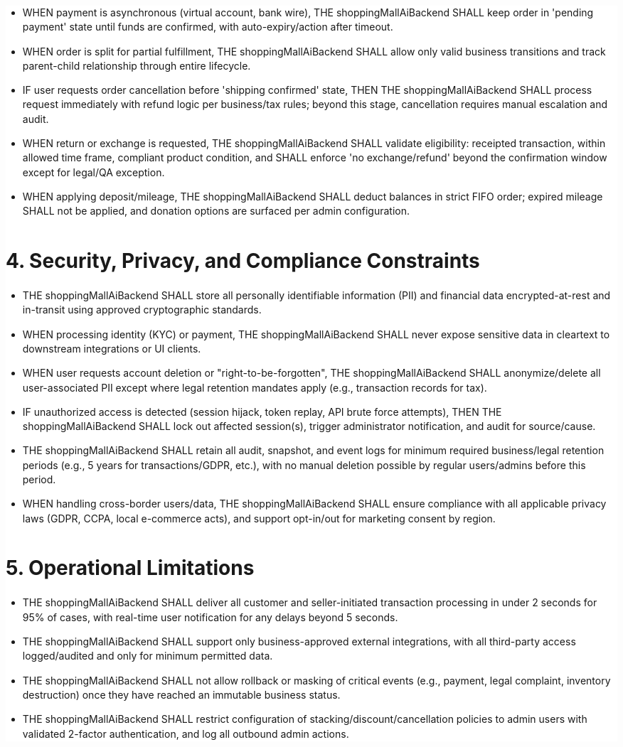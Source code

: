 - WHEN payment is asynchronous (virtual account, bank wire), THE shoppingMallAiBackend SHALL keep order in 'pending payment' state until funds are confirmed, with auto-expiry/action after timeout.

- WHEN order is split for partial fulfillment, THE shoppingMallAiBackend SHALL allow only valid business transitions and track parent-child relationship through entire lifecycle.

- IF user requests order cancellation before 'shipping confirmed' state, THEN THE shoppingMallAiBackend SHALL process request immediately with refund logic per business/tax rules; beyond this stage, cancellation requires manual escalation and audit.

- WHEN return or exchange is requested, THE shoppingMallAiBackend SHALL validate eligibility: receipted transaction, within allowed time frame, compliant product condition, and SHALL enforce 'no exchange/refund' beyond the confirmation window except for legal/QA exception.

- WHEN applying deposit/mileage, THE shoppingMallAiBackend SHALL deduct balances in strict FIFO order; expired mileage SHALL not be applied, and donation options are surfaced per admin configuration.

# 4. Security, Privacy, and Compliance Constraints

- THE shoppingMallAiBackend SHALL store all personally identifiable information (PII) and financial data encrypted-at-rest and in-transit using approved cryptographic standards.

- WHEN processing identity (KYC) or payment, THE shoppingMallAiBackend SHALL never expose sensitive data in cleartext to downstream integrations or UI clients.

- WHEN user requests account deletion or "right-to-be-forgotten", THE shoppingMallAiBackend SHALL anonymize/delete all user-associated PII except where legal retention mandates apply (e.g., transaction records for tax).

- IF unauthorized access is detected (session hijack, token replay, API brute force attempts), THEN THE shoppingMallAiBackend SHALL lock out affected session(s), trigger administrator notification, and audit for source/cause.

- THE shoppingMallAiBackend SHALL retain all audit, snapshot, and event logs for minimum required business/legal retention periods (e.g., 5 years for transactions/GDPR, etc.), with no manual deletion possible by regular users/admins before this period.

- WHEN handling cross-border users/data, THE shoppingMallAiBackend SHALL ensure compliance with all applicable privacy laws (GDPR, CCPA, local e-commerce acts), and support opt-in/out for marketing consent by region.

# 5. Operational Limitations

- THE shoppingMallAiBackend SHALL deliver all customer and seller-initiated transaction processing in under 2 seconds for 95% of cases, with real-time user notification for any delays beyond 5 seconds.

- THE shoppingMallAiBackend SHALL support only business-approved external integrations, with all third-party access logged/audited and only for minimum permitted data.

- THE shoppingMallAiBackend SHALL not allow rollback or masking of critical events (e.g., payment, legal complaint, inventory destruction) once they have reached an immutable business status.

- THE shoppingMallAiBackend SHALL restrict configuration of stacking/discount/cancellation policies to admin users with validated 2-factor authentication, and log all outbound admin actions.
